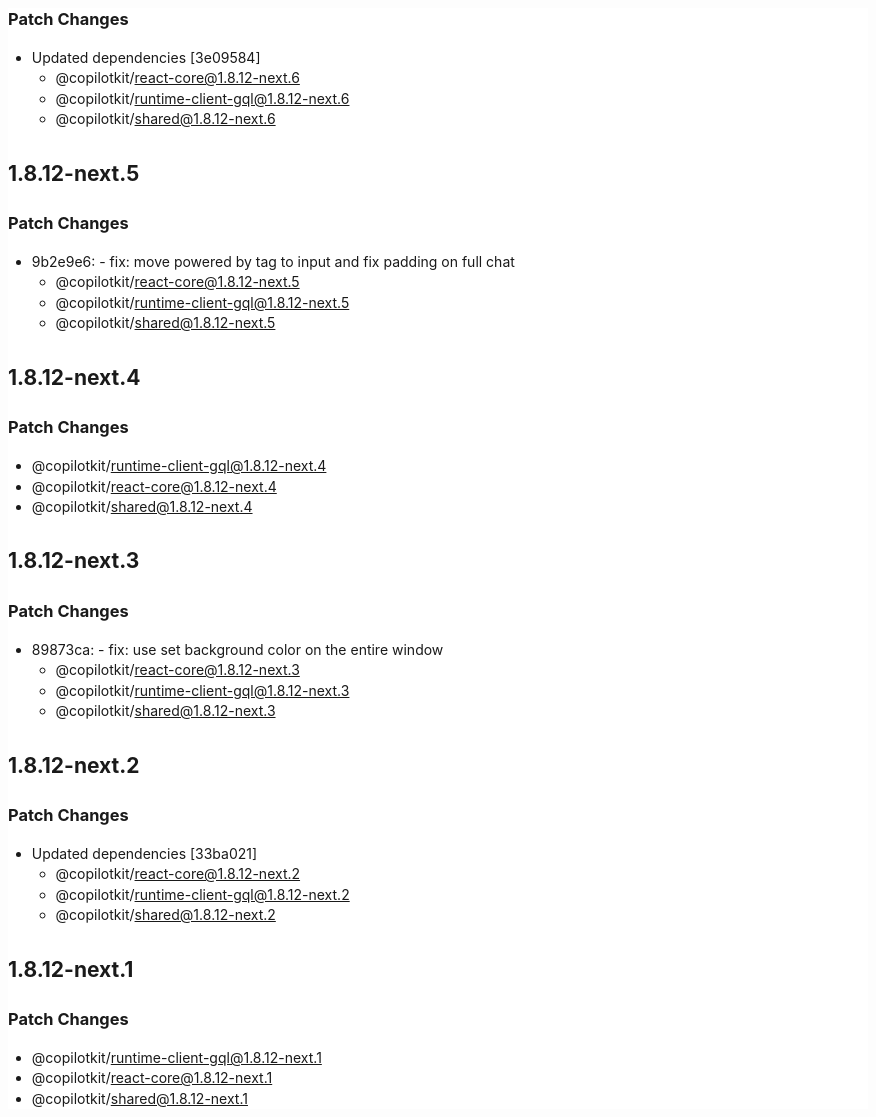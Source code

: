 ### Patch Changes

- Updated dependencies [3e09584]
  - @copilotkit/react-core@1.8.12-next.6
  - @copilotkit/runtime-client-gql@1.8.12-next.6
  - @copilotkit/shared@1.8.12-next.6

## 1.8.12-next.5

### Patch Changes

- 9b2e9e6: - fix: move powered by tag to input and fix padding on full chat
  - @copilotkit/react-core@1.8.12-next.5
  - @copilotkit/runtime-client-gql@1.8.12-next.5
  - @copilotkit/shared@1.8.12-next.5

## 1.8.12-next.4

### Patch Changes

- @copilotkit/runtime-client-gql@1.8.12-next.4
- @copilotkit/react-core@1.8.12-next.4
- @copilotkit/shared@1.8.12-next.4

## 1.8.12-next.3

### Patch Changes

- 89873ca: - fix: use set background color on the entire window
  - @copilotkit/react-core@1.8.12-next.3
  - @copilotkit/runtime-client-gql@1.8.12-next.3
  - @copilotkit/shared@1.8.12-next.3

## 1.8.12-next.2

### Patch Changes

- Updated dependencies [33ba021]
  - @copilotkit/react-core@1.8.12-next.2
  - @copilotkit/runtime-client-gql@1.8.12-next.2
  - @copilotkit/shared@1.8.12-next.2

## 1.8.12-next.1

### Patch Changes

- @copilotkit/runtime-client-gql@1.8.12-next.1
- @copilotkit/react-core@1.8.12-next.1
- @copilotkit/shared@1.8.12-next.1
